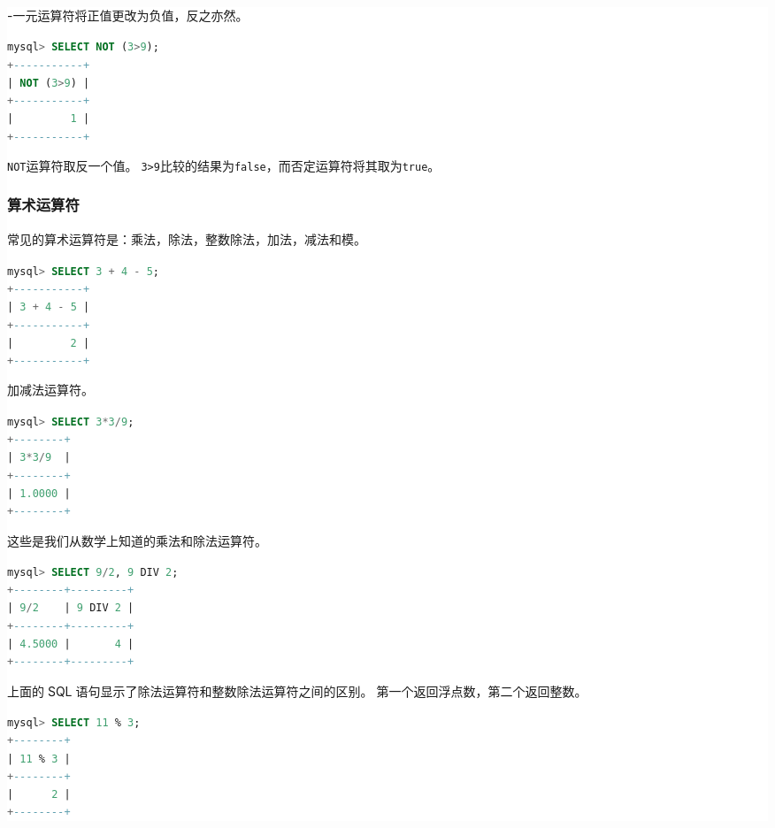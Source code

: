 -一元运算符将正值更改为负值，反之亦然。

```sql
mysql> SELECT NOT (3>9);
+-----------+
| NOT (3>9) |
+-----------+
|         1 |
+-----------+

```

`NOT`运算符取反一个值。 `3>9`比较的结果为`false`，而否定运算符将其取为`true`。

### 算术运算符

常见的算术运算符是：乘法，除法，整数除法，加法，减法和模。

```sql
mysql> SELECT 3 + 4 - 5;
+-----------+
| 3 + 4 - 5 |
+-----------+
|         2 |
+-----------+

```

加减法运算符。

```sql
mysql> SELECT 3*3/9;
+--------+
| 3*3/9  |
+--------+
| 1.0000 |
+--------+

```

这些是我们从数学上知道的乘法和除法运算符。

```sql
mysql> SELECT 9/2, 9 DIV 2;
+--------+---------+
| 9/2    | 9 DIV 2 |
+--------+---------+
| 4.5000 |       4 |
+--------+---------+

```

上面的 SQL 语句显示了除法运算符和整数除法运算符之间的区别。 第一个返回浮点数，第二个返回整数。

```sql
mysql> SELECT 11 % 3;
+--------+
| 11 % 3 |
+--------+
|      2 |
+--------+

```
